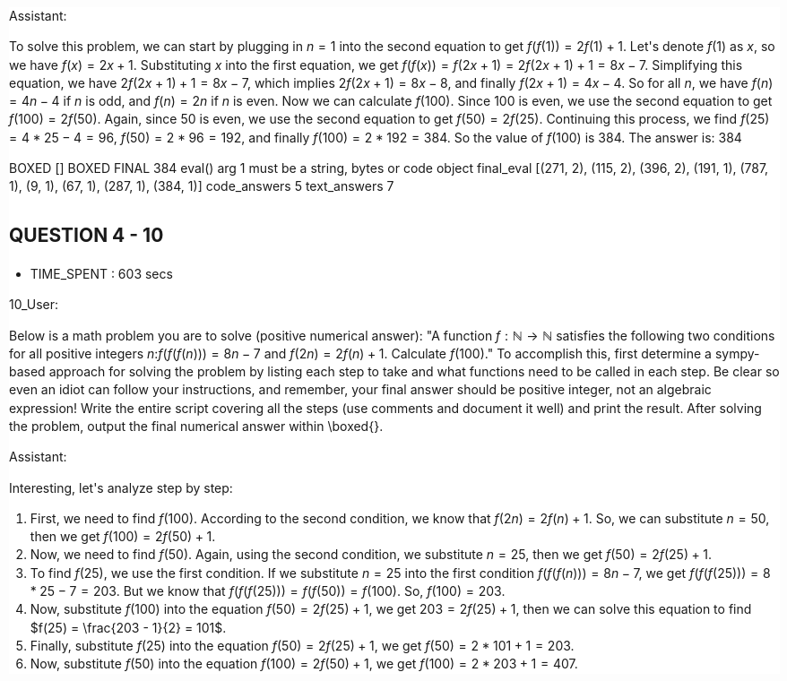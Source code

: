 Assistant:

 To solve this problem, we can start by plugging in $n=1$ into the second equation to get $f(f(1)) = 2f(1) + 1$.
Let's denote $f(1)$ as $x$, so we have $f(x) = 2x + 1$.
Substituting $x$ into the first equation, we get $f(f(x)) = f(2x+1) = 2f(2x+1) + 1 = 8x - 7$.
Simplifying this equation, we have $2f(2x+1) + 1 = 8x - 7$, which implies $2f(2x+1) = 8x - 8$, and finally $f(2x+1) = 4x - 4$.
So for all $n$, we have $f(n) = 4n - 4$ if $n$ is odd, and $f(n) = 2n$ if $n$ is even.
Now we can calculate $f(100)$. Since $100$ is even, we use the second equation to get $f(100) = 2f(50)$.
Again, since $50$ is even, we use the second equation to get $f(50) = 2f(25)$.
Continuing this process, we find $f(25) = 4*25 - 4 = 96$, $f(50) = 2*96 = 192$, and finally $f(100) = 2*192 = 384$.
So the value of $f(100)$ is 384.
The answer is: $384$

BOXED []
BOXED FINAL 384
eval() arg 1 must be a string, bytes or code object final_eval
[(271, 2), (115, 2), (396, 2), (191, 1), (787, 1), (9, 1), (67, 1), (287, 1), (384, 1)]
code_answers 5 text_answers 7



## QUESTION 4 - 10 
- TIME_SPENT : 603 secs

10_User:

Below is a math problem you are to solve (positive numerical answer):
"A function $f: \mathbb N \to \mathbb N$ satisfies the following two conditions for all positive integers $n$:$f(f(f(n)))=8n-7$ and $f(2n)=2f(n)+1$. Calculate $f(100)$."
To accomplish this, first determine a sympy-based approach for solving the problem by listing each step to take and what functions need to be called in each step. Be clear so even an idiot can follow your instructions, and remember, your final answer should be positive integer, not an algebraic expression!
Write the entire script covering all the steps (use comments and document it well) and print the result. After solving the problem, output the final numerical answer within \boxed{}.

Assistant: 

Interesting, let's analyze step by step:



1. First, we need to find $f(100)$. According to the second condition, we know that $f(2n) = 2f(n) + 1$. So, we can substitute $n = 50$, then we get $f(100) = 2f(50) + 1$.
2. Now, we need to find $f(50)$. Again, using the second condition, we substitute $n = 25$, then we get $f(50) = 2f(25) + 1$.
3. To find $f(25)$, we use the first condition. If we substitute $n = 25$ into the first condition $f(f(f(n))) = 8n - 7$, we get $f(f(f(25))) = 8*25 - 7 = 203$. But we know that $f(f(f(25))) = f(f(50)) = f(100)$. So, $f(100) = 203$.
4. Now, substitute $f(100)$ into the equation $f(50) = 2f(25) + 1$, we get $203 = 2f(25) + 1$, then we can solve this equation to find $f(25) = \frac{203 - 1}{2} = 101$.
5. Finally, substitute $f(25)$ into the equation $f(50) = 2f(25) + 1$, we get $f(50) = 2*101 + 1 = 203$.
6. Now, substitute $f(50)$ into the equation $f(100) = 2f(50) + 1$, we get $f(100) = 2*203 + 1 = 407$.
